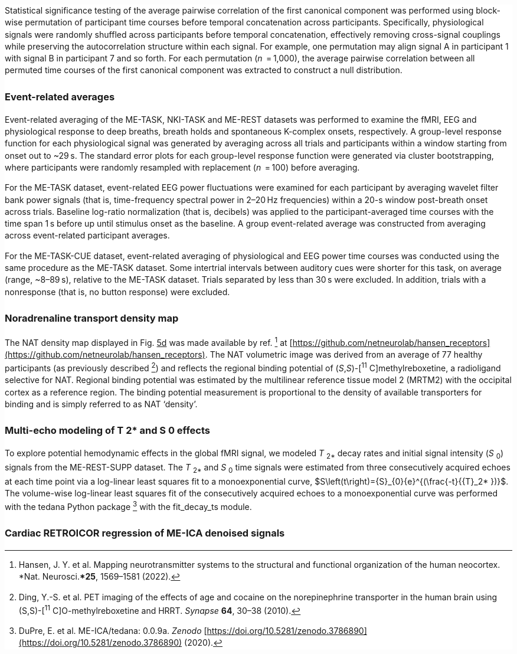 Statistical significance testing of the average pairwise correlation of the first canonical component was performed using block-wise permutation of participant time courses before temporal concatenation across participants. Specifically, physiological signals were randomly shuffled across participants before temporal concatenation, effectively removing cross-signal couplings while preserving the autocorrelation structure within each signal. For example, one permutation may align signal A in participant 1 with signal B in participant 7 and so forth. For each permutation (_n_  = 1,000), the average pairwise correlation between all permuted time courses of the first canonical component was extracted to construct a null distribution.

### Event-related averages

Event-related averaging of the ME-TASK, NKI-TASK and ME-REST datasets was performed to examine the fMRI, EEG and physiological response to deep breaths, breath holds and spontaneous K-complex onsets, respectively. A group-level response function for each physiological signal was generated by averaging across all trials and participants within a window starting from onset out to ~29 s. The standard error plots for each group-level response function were generated via cluster bootstrapping, where participants were randomly resampled with replacement (_n_  = 100) before averaging.

For the ME-TASK dataset, event-related EEG power fluctuations were examined for each participant by averaging wavelet filter bank power signals (that is, time-frequency spectral power in 2–20 Hz frequencies) within a 20-s window post-breath onset across trials. Baseline log-ratio normalization (that is, decibels) was applied to the participant-averaged time courses with the time span 1 s before up until stimulus onset as the baseline. A group event-related average was constructed from averaging across event-related participant averages.

For the ME-TASK-CUE dataset, event-related averaging of physiological and EEG power time courses was conducted using the same procedure as the ME-TASK dataset. Some intertrial intervals between auditory cues were shorter for this task, on average (range, ~8–89 s), relative to the ME-TASK dataset. Trials separated by less than 30 s were excluded. In addition, trials with a nonresponse (that is, no button response) were excluded.

### Noradrenaline transport density map

The NAT density map displayed in Fig. [5d](https://www.nature.com/articles/s41593-025-01945-y#Fig5) was made available by ref. [^64] at [https://github.com/netneurolab/hansen_receptors](https://github.com/netneurolab/hansen_receptors). The NAT volumetric image was derived from an average of 77 healthy participants (as previously described [^21]) and reflects the regional binding potential of (_S_,_S_)-\[<sup>11</sup> C\]methylreboxetine, a radioligand selective for NAT. Regional binding potential was estimated by the multilinear reference tissue model 2 (MRTM2) with the occipital cortex as a reference region. The binding potential measurement is proportional to the density of available transporters for binding and is simply referred to as NAT ‘density’.

### Multi-echo modeling of T 2\* and S 0 effects

To explore potential hemodynamic effects in the global fMRI signal, we modeled _T_ <sub>2*</sub> decay rates and initial signal intensity (*S* <sub>0</sub>) signals from the ME-REST-SUPP dataset. The *T* <sub>2*</sub> and _S_ <sub>0</sub> time signals were estimated from three consecutively acquired echoes at each time point via a log-linear least squares fit to a monoexponential curve, $S\left(t\right)={S}_{0}{e}^{(\frac{-t}{{T}_2* })}$. The volume-wise log-linear least squares fit of the consecutively acquired echoes to a monoexponential curve was performed with the tedana Python package [^65] with the fit_decay_ts module.

### Cardiac RETROICOR regression of ME-ICA denoised signals


[^1]: Yackle, K. et al. Breathing control center neurons that promote arousal in mice. _Science_ **355**, 1411–1415 (2017).
[^2]: Anaclet, C. & Fuller, P. M. Brainstem regulation of slow-wave-sleep. \*Curr. Opin. Neurobiol.**\*44**, 139–143 (2017).
[^3]: Dringenberg, H. C. & Vanderwolf, C. H. Involvement of direct and indirect pathways in electrocorticographic activation. \*Neurosci. Biobehav. Rev.**\*22**, 243–257 (1998).
[^4]: Liu, T. T., Nalci, A. & Falahpour, M. The global signal in fMRI: nuisance or information? _Neuroimage_ **150**, 213–229 (2017).
[^5]: Liu, X. et al. Subcortical evidence for a contribution of arousal to fMRI studies of brain activity. \*Nat. Commun.**\*9**, 395 (2018).
[^6]: Özbay, P. S. et al. Sympathetic activity contributes to the fMRI signal. \*Commun. Biol.**\*2**, 421 (2019).
[^7]: Raut, R. V. et al. Global waves synchronize the brain’s functional systems with fluctuating arousal. \*Sci. Adv.**\*7**, eabf2709 (2021).
[^8]: Bolt, T. et al. A parsimonious description of global functional brain organization in three spatiotemporal patterns. \*Nat. Neurosci.**\*25**, 1093–1103 (2022).
[^9]: Gu, Y. et al. Brain activity fluctuations propagate as waves traversing the cortical hierarchy. _Cereb. Cortex_ **31**, 3986–4005 (2021).
[^10]: Wong, C. W., Olafsson, V., Tal, O. & Liu, T. T. The amplitude of the resting-state fMRI global signal is related to EEG vigilance measures. _NeuroImage_ **83**, 983–990 (2013).
[^11]: Gu, Y. et al. An orderly sequence of autonomic and neural events at transient arousal changes. _Neuroimage_ **264**, 119720 (2022).
[^12]: Uddin, L. Q. Bring the noise: reconceptualizing spontaneous neural activity. \*Trends Cogn. Sci.**\*24**, 734–746 (2020).
[^13]: Chang, C., Cunningham, J. P. & Glover, G. H. Influence of heart rate on the BOLD signal: the cardiac response function. _Neuroimage_ **44**, 857–869 (2009).
[^14]: Yuan, H., Zotev, V., Phillips, R. & Bodurka, J. Correlated slow fluctuations in respiration, EEG, and BOLD fMRI. _Neuroimage_ **79**, 81–93 (2013).
[^15]: Cash, S. S. et al. The human K-complex represents an isolated cortical down-state. _Science_ **324**, 1084–1087 (2009).
[^16]: Birn, R. M., Smith, M. A., Jones, T. B. & Bandettini, P. A. The respiration response function: the temporal dynamics of fMRI signal fluctuations related to changes in respiration. _Neuroimage_ **40**, 644–654 (2008).
[^17]: Wise, R. G., Ide, K., Poulin, M. J. & Tracey, I. Resting fluctuations in arterial carbon dioxide induce significant low frequency variations in BOLD signal. _Neuroimage_ **21**, 1652–1664 (2004).
[^18]: Birn, R. M., Diamond, J. B., Smith, M. A. & Bandettini, P. A. Separating respiratory-variation-related fluctuations from neuronal-activity-related fluctuations in fMRI. _Neuroimage_ **31**, 1536–1548 (2006).
[^19]: Golestani, A. M. & Chen, J. J. Controlling for the effect of arterial-CO <sub>2</sub> fluctuations in resting-state fMRI: comparing end-tidal CO <sub>2</sub> clamping and retroactive CO <sub>2</sub> correction. _Neuroimage_ **216**, 116874 (2020).
[^20]: Kish, B., Chen, J. J. & Tong, Y. Effects of clamping end-tidal CO <sub>2</sub> on neurofluidic low-frequency oscillations. \*NMR Biomed.**\*37**, e5084 (2024).
[^21]: Ding, Y.-S. et al. PET imaging of the effects of age and cocaine on the norepinephrine transporter in the human brain using (S,S)-\[<sup>11</sup> C\]O-methylreboxetine and HRRT. _Synapse_ **64**, 30–38 (2010).
[^22]: Markello, R. D. et al. Neuromaps: structural and functional interpretation of brain maps. _Nat. Methods_ **19**, 1472–1479 (2022).
[^23]: Bianciardi, M., Fukunaga, M., van Gelderen, P., de Zwart, J. A. & Duyn, J. H. Negative BOLD-fMRI signals in large cerebral veins. \*J. Cereb. Blood Flow. Metab.**\*31**, 401–412 (2011).
[^24]: Lorio, S. et al. New tissue priors for improved automated classification of subcortical brain structures on MRI. _Neuroimage_ **130**, 157–166 (2016).
[^25]: Mouches, P. & Forkert, N. D. A statistical atlas of cerebral arteries generated using multi-center MRA datasets from healthy subjects. _Sci. Data_ **6**, 29 (2019).
[^26]: Huck, J. et al. High resolution atlas of the venous brain vasculature from 7 T quantitative susceptibility maps. \*Brain Struct. Funct.**\*224**, 2467–2485 (2019).
[^27]: Ackner, B. & Pampiglione, G. Some relationships between peripheral vasomotor and E.E.G. changes. _J. Neurol. Neurosurg. Psychiatry_ **20**, 58–64 (1957).
[^28]: Marumo, C. & Nakano, T. Early phase of pupil dilation is mediated by the peripheral parasympathetic pathway. \*J. Neurophysiol.**\*126**, 2130–2137 (2021).
[^29]: Häbler, H.-J., Jänig, W. & Michaelis, M. Respiratory modulation in the activity of sympathetic neurones. \*Prog. Neurobiol.**\*43**, 567–606 (1994).
[^30]: Smith, J. C., Ellenberger, H. H., Ballanyi, K., Richter, D. W. & Feldman, J. L. Pre-Bötzinger complex: a brainstem region that may generate respiratory rhythm in mammals. _Science_ **254**, 726–729 (1991).
[^31]: De Zambotti, M., Trinder, J., Silvani, A., Colrain, I. M. & Baker, F. C. Dynamic coupling between the central and autonomic nervous systems during sleep: a review. \*Neurosci. Biobehav. Rev.**\*90**, 84–103 (2018).
[^32]: Özbay, P. S. et al. Contribution of systemic vascular effects to fMRI activity in white matter. _Neuroimage_ **176**, 541–549 (2018).
[^33]: Bright, M. G., Bianciardi, M., de Zwart, J. A., Murphy, K. & Duyn, J. H. Early anti-correlated BOLD signal changes of physiologic origin. _NeuroImage_ **87**, 287–296 (2014).
[^34]: Thomas, B. P. et al. Physiologic underpinnings of negative BOLD cerebrovascular reactivity in brain ventricles. _Neuroimage_ **83**, 505–512 (2013).
[^35]: Dreha-Kulaczewski, S. et al. Inspiration is the major regulator of human CSF flow. \*J. Neurosci.**\*35**, 2485–2491 (2015).
[^36]: Dampney, R. A. L. Central mechanisms regulating coordinated cardiovascular and respiratory function during stress and arousal. \*Am. J. Physiol. Regul. Integr. Comp. Physiol.**\*309**, R429–R443 (2015).
[^37]: Power, J. D., Plitt, M., Laumann, T. O. & Martin, A. Sources and implications of whole-brain fMRI signals in humans. _Neuroimage_ **146**, 609–625 (2017).
[^38]: Power, J. D. et al. Distinctions among real and apparent respiratory motions in human fMRI data. _Neuroimage_ **201**, 116041 (2019).
[^39]: Koep, J. L. et al. Autonomic control of cerebral blood flow: fundamental comparisons between peripheral and cerebrovascular circulations in humans. \*J. Physiol.**\*600**, 15–39 (2022).
[^40]: Lindvall, M. & Owman, C. Autonomic nerves in the mammalian choroid plexus and their influence on the formation of cerebrospinal fluid. \*J. Cereb. Blood Flow. Metab.**\*1**, 245–266 (1981).
[^41]: Duyn, J. H., Ozbay, P. S., Chang, C. & Picchioni, D. Physiological changes in sleep that affect fMRI inference. \*Curr. Opin. Behav. Sci.**\*33**, 42–50 (2020).
[^42]: Hamel, E. Perivascular nerves and the regulation of cerebrovascular tone. _J. Appl Physiol. (1985)_ **100**, 1059–1064 (2006).
[^43]: Raichle, M. E., Hartman, B. K., Eichling, J. O. & Sharpe, L. G. Central noradrenergic regulation of cerebral blood flow and vascular permeability. _Proc. Natl Acad. Sci. USA_ **72**, 3726–3730 (1975).
[^44]: Gaspar, P., Berger, B., Febvret, A., Vigny, A. & Henry, J. P. Catecholamine innervation of the human cerebral cortex as revealed by comparative immunohistochemistry of tyrosine hydroxylase and dopamine-β-hydroxylase. \*J. Comp. Neurol.**\*279**, 249–271 (1989).
[^45]: Grimm, C. et al. Tonic and burst-like locus coeruleus stimulation distinctly shift network activity across the cortical hierarchy. \*Nat. Neurosci.**\*27**, 2167–2177 (2024).
[^46]: Hilton, S. M. The defence-arousal system and its relevance for circulatory and respiratory control. \*J. Exp. Biol.**\*100**, 159–174 (1982).
[^47]: Drew, P. J. Neurovascular coupling: motive unknown. \*Trends Neurosci.**\*45**, 809–819 (2022).
[^48]: Goodale, S. E. et al. fMRI-based detection of alertness predicts behavioral response variability. _eLife_ **10**, e62376 (2021).
[^49]: Van Essen, D. C. et al. The WU-Minn Human Connectome Project: an overview. _Neuroimage_ **80**, 62–79 (2013).
[^50]: Nooner, K. et al. The NKI-rockland sample: a model for accelerating the pace of discovery science in psychiatry. \*Front. Neurosci.**\*6**, 152 (2012).
[^51]: Spreng, R. N. et al. Neurocognitive aging data release with behavioral, structural and multi-echo functional MRI measures. _Sci. Data_ **9**, 119 (2022).
[^52]: Lee, K. et al. Arousal impacts distributed hubs modulating the integration of brain functional connectivity. _Neuroimage_ **258**, 119364 (2022).
[^53]: Telesford, Q. K. et al. An open-access dataset of naturalistic viewing using simultaneous EEG–fMRI. _Sci. Data_ **10**, 554 (2023).
[^54]: Markiewicz, C. J. et al. The OpenNeuro resource for sharing of neuroscience data. _eLife_ **10**, e71774 (2021).
[^55]: Harrison, S. J. et al. A Hilbert-based method for processing respiratory timeseries. _Neuroimage_ **230**, 117787 (2021).
[^56]: Fritsch, F. N. & Butland, J. A method for constructing local monotone piecewise cubic interpolants. \*SIAM J. Sci. Stat. Comput.**\*5**, 300–304 (1984).
[^57]: Lykken, D. T. & Venables, P. H. Direct measurement of skin conductance: a proposal for standardization. _Psychophysiology_ **8**, 656–672 (1971).
[^58]: Nagai, Y., Critchley, H. D., Featherstone, E., Trimble, M. R. & Dolan, R. J. Activity in ventromedial prefrontal cortex covaries with sympathetic skin conductance level: a physiological account of a ‘default mode’ of brain function. _Neuroimage_ **22**, 243–251 (2004).
[^59]: Gramfort, A. et al. MEG and EEG data analysis with MNE-Python. \*Front. Neurosci.**\*7**, 267 (2013).
[^60]: Vallat, R. & Walker, M. P. An open-source, high-performance tool for automated sleep staging. _eLife_ **10**, e70092 (2021).
[^61]: Berry, R. B. et al. AASM scoring manual updates for 2017 (version 2.4). \*J. Clin. Sleep Med.**\*13**, 665–666 (2017).
[^62]: Kettenring, J. R. Canonical analysis of several sets of variables. _Biometrika_ **58**, 433–451 (1971).
[^63]: Gasparrini, A., Armstrong, B. & Kenward, M. G. Distributed lag non-linear models. \*Stat. Med.**\*29**, 2224–2234 (2010).
[^64]: Hansen, J. Y. et al. Mapping neurotransmitter systems to the structural and functional organization of the human neocortex. \*Nat. Neurosci.**\*25**, 1569–1581 (2022).
[^65]: DuPre, E. et al. ME-ICA/tedana: 0.0.9a. _Zenodo_ [https://doi.org/10.5281/zenodo.3786890](https://doi.org/10.5281/zenodo.3786890) (2020).
[^66]: Dagli, M. S., Ingeholm, J. E. & Haxby, J. V. Localization of cardiac-induced signal change in fMRI. _Neuroimage_ **9**, 407–415 (1999).
[^67]: Glover, G. H., Li, T. Q. & Ress, D. Image-based method for retrospective correction of physiological motion effects in fMRI: RETROICOR. \*Magn. Reson. Med.**\*44**, 162–167 (2000).